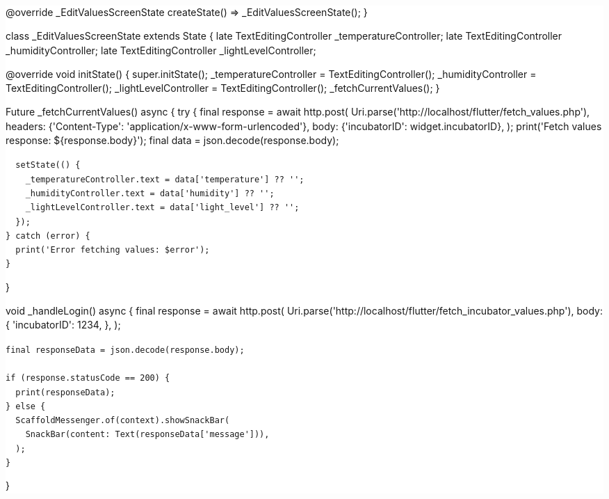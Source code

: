   @override
  _EditValuesScreenState createState() => _EditValuesScreenState();
}

class _EditValuesScreenState extends State<EditValuesScreen> {
  late TextEditingController _temperatureController;
  late TextEditingController _humidityController;
  late TextEditingController _lightLevelController;

  @override
  void initState() {
    super.initState();
    _temperatureController = TextEditingController();
    _humidityController = TextEditingController();
    _lightLevelController = TextEditingController();
    _fetchCurrentValues();
  }

  Future<void> _fetchCurrentValues() async {
    try {
      final response = await http.post(
        Uri.parse('http://localhost/flutter/fetch_values.php'),
        headers: {'Content-Type': 'application/x-www-form-urlencoded'},
        body: {'incubatorID': widget.incubatorID},
      );
      print('Fetch values response: ${response.body}');
      final data = json.decode(response.body);

      setState(() {
        _temperatureController.text = data['temperature'] ?? '';
        _humidityController.text = data['humidity'] ?? '';
        _lightLevelController.text = data['light_level'] ?? '';
      });
    } catch (error) {
      print('Error fetching values: $error');
    }
  }

  void _handleLogin() async {
    final response = await http.post(
      Uri.parse('http://localhost/flutter/fetch_incubator_values.php'),
      body: {
        'incubatorID': 1234,
      },
    );

    final responseData = json.decode(response.body);

    if (response.statusCode == 200) {
      print(responseData);
    } else {
      ScaffoldMessenger.of(context).showSnackBar(
        SnackBar(content: Text(responseData['message'])),
      );
    }
  }
